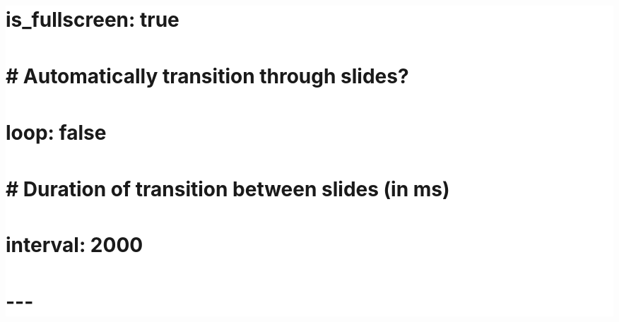 #       is_fullscreen: true
#       # Automatically transition through slides?
#       loop: false
#       # Duration of transition between slides (in ms)
#       interval: 2000
# ---
